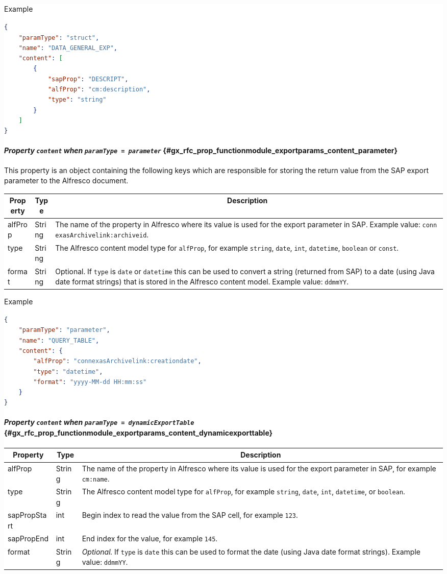 Example

```json
{
    "paramType": "struct",
    "name": "DATA_GENERAL_EXP",
    "content": [
        {
            "sapProp": "DESCRIPT",
            "alfProp": "cm:description",
            "type": "string"
        }
    ]
}
```

#### ***Property `content` when `paramType = parameter`*** {#gx_rfc_prop_functionmodule_exportparams_content_parameter}

This property is an object containing the following keys which are responsible for storing the return value from the SAP export parameter to the Alfresco document.

| Property | Type | Description |
| -------- | ---- | ----------- |
| alfProp | String | The name of the property in Alfresco where its value is used for the export parameter in SAP. Example value: `connexasArchivelink:archiveid`. |
| type | String |  The Alfresco content model type for `alfProp`, for example `string`, `date`, `int`, `datetime`, `boolean` or `const`. |
| format | String | Optional. If `type` is `date` or `datetime` this can be used to convert a string (returned from SAP) to a date (using Java date format strings) that is stored in the Alfresco content model. Example value: `ddmmYY`. |

Example

```json
{
    "paramType": "parameter",
    "name": "QUERY_TABLE",
    "content": {
        "alfProp": "connexasArchivelink:creationdate",
        "type": "datetime",
        "format": "yyyy-MM-dd HH:mm:ss"
    }
}
```

#### ***Property `content` when `paramType = dynamicExportTable`*** {#gx_rfc_prop_functionmodule_exportparams_content_dynamicexporttable}

| Property | Type | Description |
| -------- | ---- | ----------- |
| alfProp | String | The name of the property in Alfresco where its value is used for the export parameter in SAP, for example `cm:name`. |
| type | String | The Alfresco content model type for `alfProp`, for example `string`, `date`, `int`, `datetime`, or `boolean`. |
| sapPropStart | int | Begin index to read the value from the SAP cell, for example `123`. |
| sapPropEnd | int | End index for the value, for example `145`. |
| format | String | *Optional.* If `type` is `date` this can be used to format the date (using Java date format strings). Example value: `ddmmYY`. |
